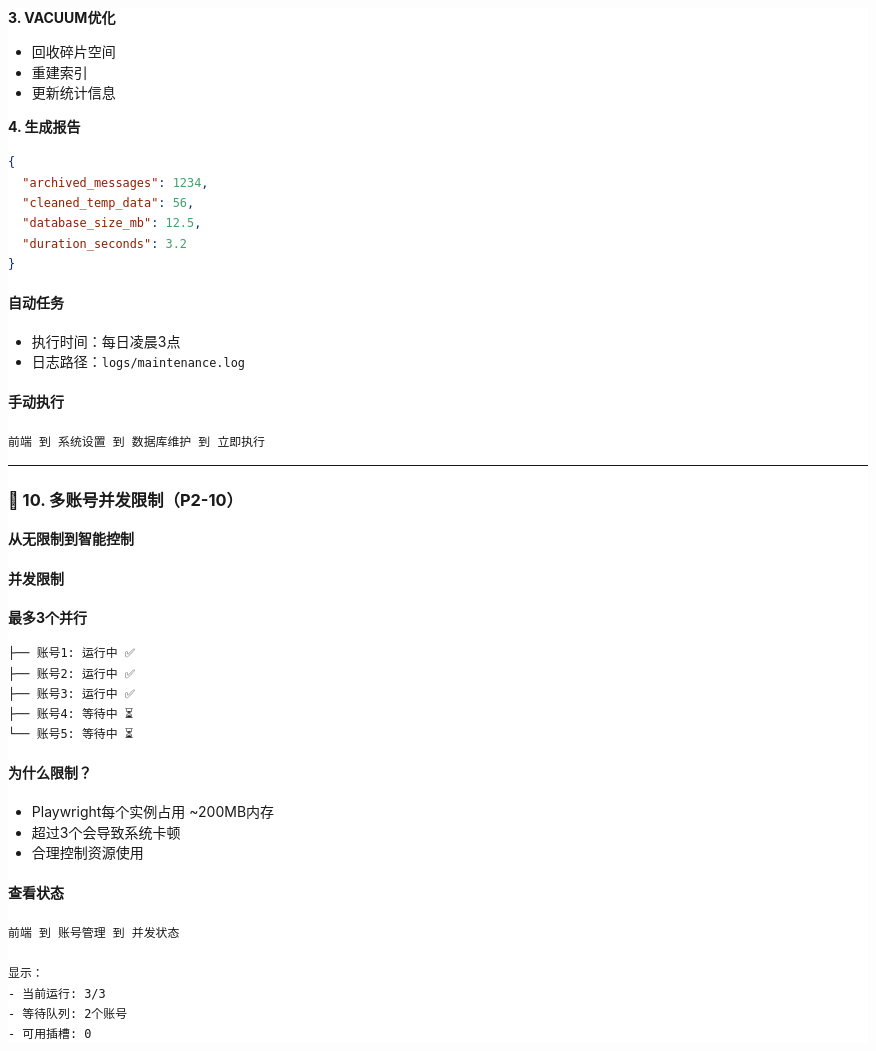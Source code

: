 **3. VACUUM优化**
- 回收碎片空间
- 重建索引
- 更新统计信息

**4. 生成报告**
```json
{
  "archived_messages": 1234,
  "cleaned_temp_data": 56,
  "database_size_mb": 12.5,
  "duration_seconds": 3.2
}
```

#### 自动任务
- 执行时间：每日凌晨3点
- 日志路径：`logs/maintenance.log`

#### 手动执行
```
前端 到 系统设置 到 数据库维护 到 立即执行
```

---

### 🔄 10. 多账号并发限制（P2-10）

**从无限制到智能控制**

#### 并发限制

**最多3个并行**
```
├── 账号1: 运行中 ✅
├── 账号2: 运行中 ✅
├── 账号3: 运行中 ✅
├── 账号4: 等待中 ⏳
└── 账号5: 等待中 ⏳
```

#### 为什么限制？
- Playwright每个实例占用 ~200MB内存
- 超过3个会导致系统卡顿
- 合理控制资源使用

#### 查看状态
```
前端 到 账号管理 到 并发状态

显示：
- 当前运行: 3/3
- 等待队列: 2个账号
- 可用插槽: 0
```
